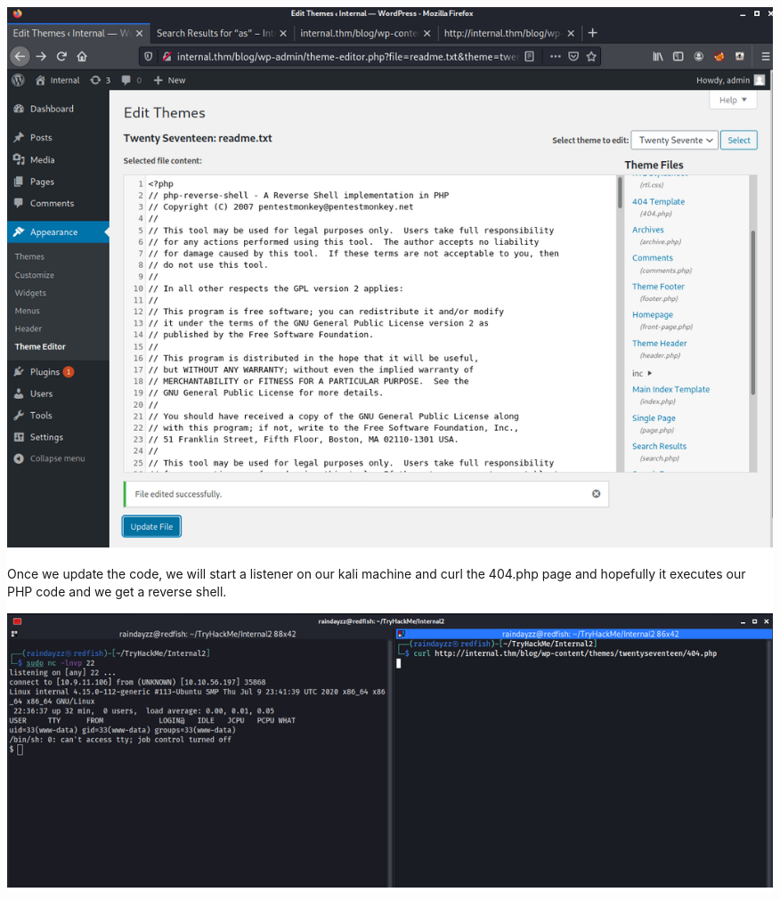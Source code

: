 ![Pasted image 20210817183412.png](/assets/images/internal/after.png)

Once we update the code, we will start a listener on our kali machine and curl the 404.php page and hopefully it executes our PHP code and we get a reverse shell. 


![Pasted image 20210817183648.png](/assets/images/internal/shell1.png)

